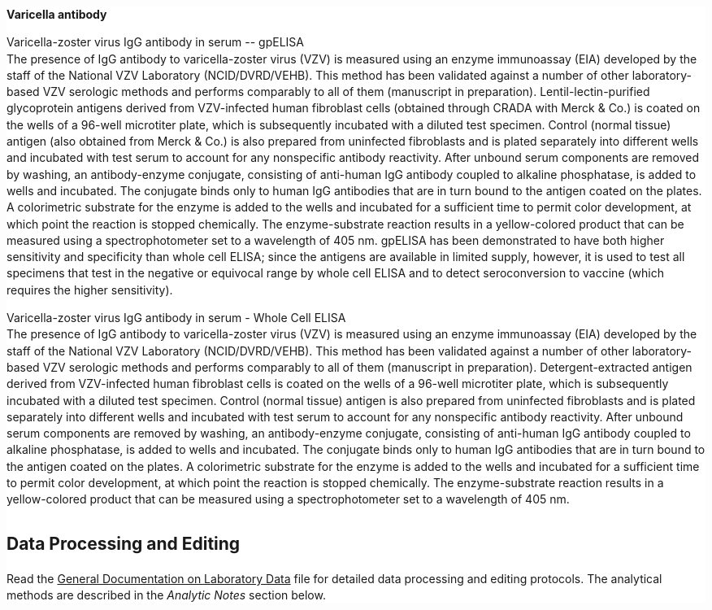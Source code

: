 **Varicella antibody**

Varicella-zoster virus IgG antibody in serum -- gpELISA  
The presence of IgG antibody to varicella-zoster virus (VZV) is measured using
an enzyme immunoassay (EIA) developed by the staff of the National VZV
Laboratory (NCID/DVRD/VEHB). This method has been validated against a number
of other laboratory-based VZV serologic methods and performs comparably to all
of them (manuscript in preparation). Lentil-lectin-purified glycoprotein
antigens derived from VZV-infected human fibroblast cells (obtained through
CRADA with Merck & Co.) is coated on the wells of a 96-well microtiter plate,
which is subsequently incubated with a diluted test specimen. Control (normal
tissue) antigen (also obtained from Merck & Co.) is also prepared from
uninfected fibroblasts and is plated separately into different wells and
incubated with test serum to account for any nonspecific antibody reactivity.
After unbound serum components are removed by washing, an antibody-enzyme
conjugate, consisting of anti-human IgG antibody coupled to alkaline
phosphatase, is added to wells and incubated. The conjugate binds only to
human IgG antibodies that are in turn bound to the antigen coated on the
plates. A colorimetric substrate for the enzyme is added to the wells and
incubated for a sufficient time to permit color development, at which point
the reaction is stopped chemically. The enzyme-substrate reaction results in a
yellow-colored product that can be measured using a spectrophotometer set to a
wavelength of 405 nm. gpELISA has been demonstrated to have both higher
sensitivity and specificity than whole cell ELISA; since the antigens are
available in limited supply, however, it is used to test all specimens that
test in the negative or equivocal range by whole cell ELISA and to detect
seroconversion to vaccine (which requires the higher sensitivity).  
  
Varicella-zoster virus IgG antibody in serum - Whole Cell ELISA  
The presence of IgG antibody to varicella-zoster virus (VZV) is measured using
an enzyme immunoassay (EIA) developed by the staff of the National VZV
Laboratory (NCID/DVRD/VEHB). This method has been validated against a number
of other laboratory-based VZV serologic methods and performs comparably to all
of them (manuscript in preparation). Detergent-extracted antigen derived from
VZV-infected human fibroblast cells is coated on the wells of a 96-well
microtiter plate, which is subsequently incubated with a diluted test
specimen. Control (normal tissue) antigen is also prepared from uninfected
fibroblasts and is plated separately into different wells and incubated with
test serum to account for any nonspecific antibody reactivity. After unbound
serum components are removed by washing, an antibody-enzyme conjugate,
consisting of anti-human IgG antibody coupled to alkaline phosphatase, is
added to wells and incubated. The conjugate binds only to human IgG antibodies
that are in turn bound to the antigen coated on the plates. A colorimetric
substrate for the enzyme is added to the wells and incubated for a sufficient
time to permit color development, at which point the reaction is stopped
chemically. The enzyme-substrate reaction results in a yellow-colored product
that can be measured using a spectrophotometer set to a wavelength of 405 nm.

## Data Processing and Editing

Read the [General Documentation on Laboratory
Data](https://wwwn.cdc.gov/nchs/nhanes/continuousnhanes/overviewlab.aspx?BeginYear=2009)
file for detailed data processing and editing protocols. The analytical
methods are described in the _Analytic Notes_ section below.
